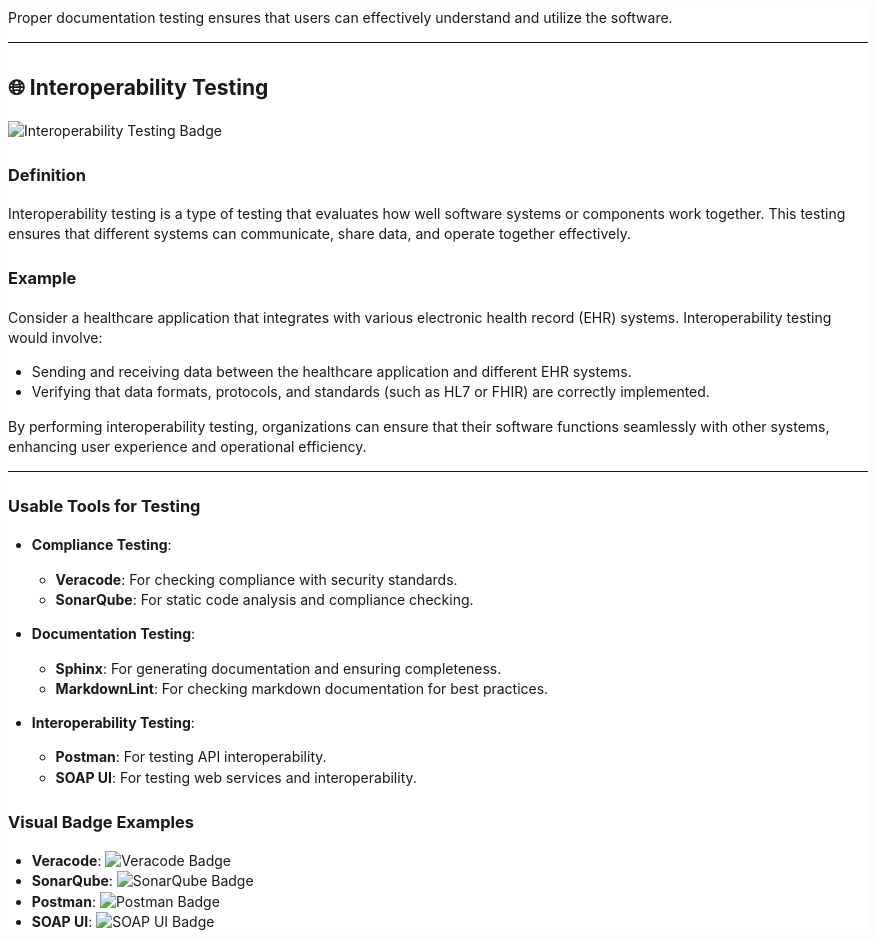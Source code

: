 Proper documentation testing ensures that users can effectively understand and utilize the software.

---

## 🌐 Interoperability Testing

![Interoperability Testing Badge](https://img.shields.io/badge/Interoperability_Testing-2196F3?style=for-the-badge)

### Definition
Interoperability testing is a type of testing that evaluates how well software systems or components work together. This testing ensures that different systems can communicate, share data, and operate together effectively.

### Example
Consider a healthcare application that integrates with various electronic health record (EHR) systems. Interoperability testing would involve:
- Sending and receiving data between the healthcare application and different EHR systems.
- Verifying that data formats, protocols, and standards (such as HL7 or FHIR) are correctly implemented.

By performing interoperability testing, organizations can ensure that their software functions seamlessly with other systems, enhancing user experience and operational efficiency.

---

### Usable Tools for Testing
- **Compliance Testing**: 
  - **Veracode**: For checking compliance with security standards.
  - **SonarQube**: For static code analysis and compliance checking.
  
- **Documentation Testing**: 
  - **Sphinx**: For generating documentation and ensuring completeness.
  - **MarkdownLint**: For checking markdown documentation for best practices.
  
- **Interoperability Testing**: 
  - **Postman**: For testing API interoperability.
  - **SOAP UI**: For testing web services and interoperability.

### Visual Badge Examples
- **Veracode**: ![Veracode Badge](https://img.shields.io/badge/Veracode-4A90E2?style=for-the-badge)
- **SonarQube**: ![SonarQube Badge](https://img.shields.io/badge/SonarQube-FFA500?style=for-the-badge)
- **Postman**: ![Postman Badge](https://img.shields.io/badge/Postman-FF6F61?style=for-the-badge&logo=postman&logoColor=white)
- **SOAP UI**: ![SOAP UI Badge](https://img.shields.io/badge/SOAP_UI-009688?style=for-the-badge)



